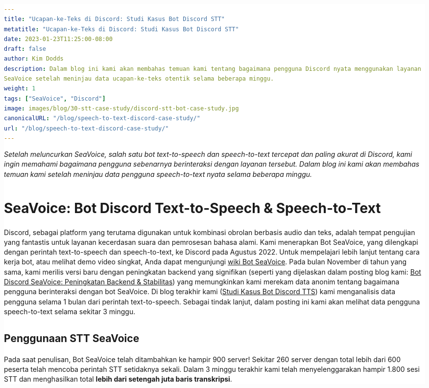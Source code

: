 ```yaml
---
title: "Ucapan-ke-Teks di Discord: Studi Kasus Bot Discord STT"
metatitle: "Ucapan-ke-Teks di Discord: Studi Kasus Bot Discord STT"
date: 2023-01-23T11:25:00-08:00
draft: false
author: Kim Dodds
description: Dalam blog ini kami akan membahas temuan kami tentang bagaimana pengguna Discord nyata menggunakan layanan SeaVoice setelah meninjau data ucapan-ke-teks otentik selama beberapa minggu.
weight: 1
tags: ["SeaVoice", "Discord"]
image: images/blog/30-stt-case-study/discord-stt-bot-case-study.jpg
canonicalURL: "/blog/speech-to-text-discord-case-study/"
url: "/blog/speech-to-text-discord-case-study/"
---
```


*Setelah meluncurkan SeaVoice, salah satu bot text-to-speech dan speech-to-text tercepat dan paling akurat di Discord, kami ingin memahami bagaimana pengguna sebenarnya berinteraksi dengan layanan tersebut. Dalam blog ini kami akan membahas temuan kami setelah meninjau data pengguna speech-to-text nyata selama beberapa minggu.*

# SeaVoice: Bot Discord Text-to-Speech & Speech-to-Text

Discord, sebagai platform yang terutama digunakan untuk kombinasi obrolan berbasis audio dan teks, adalah tempat pengujian yang fantastis untuk layanan kecerdasan suara dan pemrosesan bahasa alami. Kami menerapkan Bot SeaVoice, yang dilengkapi dengan perintah text-to-speech dan speech-to-text, ke Discord pada Agustus 2022. Untuk mempelajari lebih lanjut tentang cara kerja bot, atau melihat demo video singkat, Anda dapat mengunjungi [wiki Bot SeaVoice](https://wiki.seasalt.ai/seavoice/discord/1-intro-discord-bot/). Pada bulan November di tahun yang sama, kami merilis versi baru dengan peningkatan backend yang signifikan (seperti yang dijelaskan dalam posting blog kami: [Bot Discord SeaVoice: Peningkatan Backend & Stabilitas](https://seasalt.ai/blog/27-seavoice-discord-backend-improvements/)) yang memungkinkan kami merekam data anonim tentang bagaimana pengguna berinteraksi dengan bot SeaVoice. Di blog terakhir kami ([Studi Kasus Bot Discord TTS](https://seasalt.ai/blog/29-discord-tts-case-study/)) kami menganalisis data pengguna selama 1 bulan dari perintah text-to-speech. Sebagai tindak lanjut, dalam posting ini kami akan melihat data pengguna speech-to-text selama sekitar 3 minggu.

## Penggunaan STT SeaVoice

Pada saat penulisan, Bot SeaVoice telah ditambahkan ke hampir 900 server! Sekitar 260 server dengan total lebih dari 600 peserta telah mencoba perintah STT setidaknya sekali. Dalam 3 minggu terakhir kami telah menyelenggarakan hampir 1.800 sesi STT dan menghasilkan total **lebih dari setengah juta baris transkripsi**.

<center>